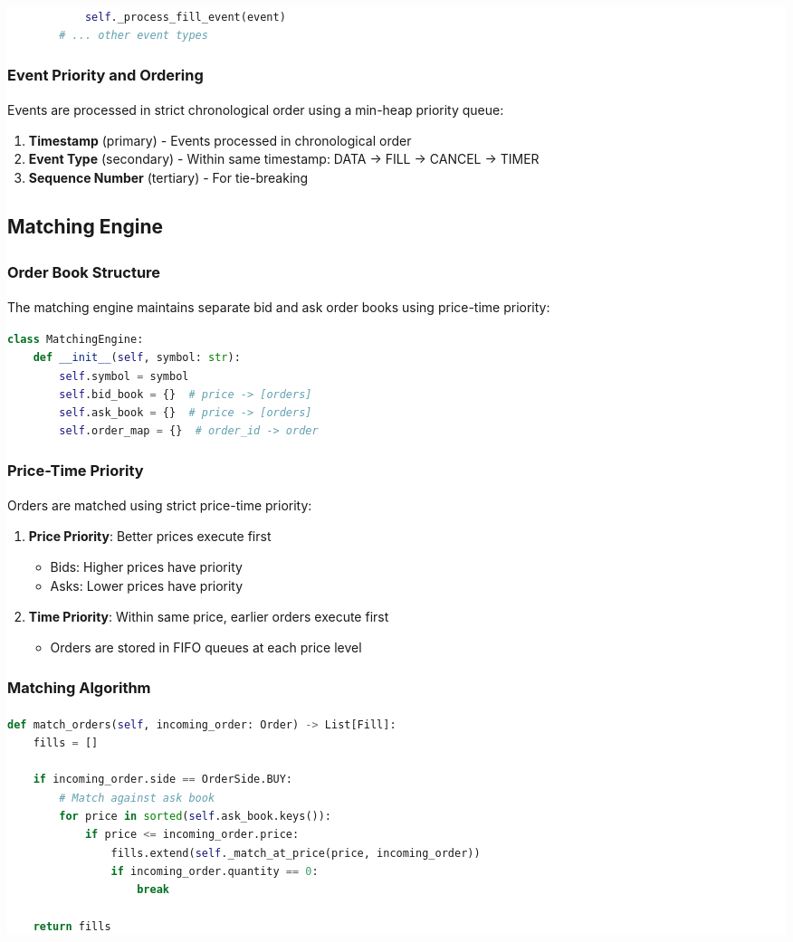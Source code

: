 ```python
            self._process_fill_event(event)
        # ... other event types
```

### Event Priority and Ordering

Events are processed in strict chronological order using a min-heap priority queue:

1. **Timestamp** (primary) - Events processed in chronological order
2. **Event Type** (secondary) - Within same timestamp: DATA → FILL → CANCEL → TIMER
3. **Sequence Number** (tertiary) - For tie-breaking

## Matching Engine

### Order Book Structure

The matching engine maintains separate bid and ask order books using price-time priority:

```python
class MatchingEngine:
    def __init__(self, symbol: str):
        self.symbol = symbol
        self.bid_book = {}  # price -> [orders]
        self.ask_book = {}  # price -> [orders]
        self.order_map = {}  # order_id -> order
```

### Price-Time Priority

Orders are matched using strict price-time priority:

1. **Price Priority**: Better prices execute first
   - Bids: Higher prices have priority
   - Asks: Lower prices have priority

2. **Time Priority**: Within same price, earlier orders execute first
   - Orders are stored in FIFO queues at each price level

### Matching Algorithm

```python
def match_orders(self, incoming_order: Order) -> List[Fill]:
    fills = []
    
    if incoming_order.side == OrderSide.BUY:
        # Match against ask book
        for price in sorted(self.ask_book.keys()):
            if price <= incoming_order.price:
                fills.extend(self._match_at_price(price, incoming_order))
                if incoming_order.quantity == 0:
                    break
    
    return fills
```
